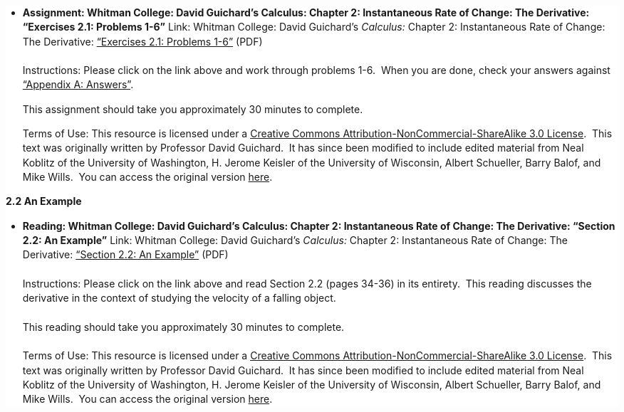 -   **Assignment: Whitman College: David Guichard’s Calculus: Chapter 2:
    Instantaneous Rate of Change: The Derivative: “Exercises 2.1:
    Problems 1-6”**
    Link: Whitman College: David Guichard’s *Calculus:* Chapter 2:
    Instantaneous Rate of Change: The Derivative: [“Exercises 2.1:
    Problems
    1-6”](https://resources.saylor.org/wwwresources/archived/site/wp-content/uploads/2012/07/calculus_02_Instantaneous_Rate_of_Change-_The_Derivative.pdf)
    (PDF)  
        
     Instructions: Please click on the link above and work through
    problems 1-6.  When you are done, check your answers against
    [“Appendix A:
    Answers”](https://resources.saylor.org/wwwresources/archived/site/wp-content/uploads/2012/07/calculus_12_Selected_Answers.pdf).  
      
     This assignment should take you approximately 30 minutes to
    complete.  
      
     Terms of Use: This resource is licensed under a [Creative Commons
    Attribution-NonCommercial-ShareAlike 3.0
    License](http://creativecommons.org/licenses/by-nc-sa/3.0/).  This
    text was originally written by Professor David Guichard.  It has
    since been modified to include edited material from Neal Koblitz of
    the University of Washington, H. Jerome Keisler of the University of
    Wisconsin, Albert Schueller, Barry Balof, and Mike Wills.  You can
    access the original version
    [here](http://www.whitman.edu/mathematics/calculus/).

**2.2 An Example** <span id="2.2"></span> 
-   **Reading: Whitman College: David Guichard’s Calculus: Chapter 2:
    Instantaneous Rate of Change: The Derivative: “Section 2.2: An
    Example”**
    Link: Whitman College: David Guichard’s *Calculus:* Chapter 2:
    Instantaneous Rate of Change: The Derivative: [“Section 2.2: An
    Example”](https://resources.saylor.org/wwwresources/archived/site/wp-content/uploads/2012/07/calculus_02_Instantaneous_Rate_of_Change-_The_Derivative.pdf) (PDF)  
        
     Instructions: Please click on the link above and read Section 2.2
    (pages 34-36) in its entirety.  This reading discusses the
    derivative in the context of studying the velocity of a falling
    object.  
        
     This reading should take you approximately 30 minutes to
    complete.  
        
     Terms of Use: This resource is licensed under a [Creative Commons
    Attribution-NonCommercial-ShareAlike 3.0
    License](http://creativecommons.org/licenses/by-nc-sa/3.0/).  This
    text was originally written by Professor David Guichard.  It has
    since been modified to include edited material from Neal Koblitz of
    the University of Washington, H. Jerome Keisler of the University of
    Wisconsin, Albert Schueller, Barry Balof, and Mike Wills.  You can
    access the original version
    [here](http://www.whitman.edu/mathematics/calculus/).
